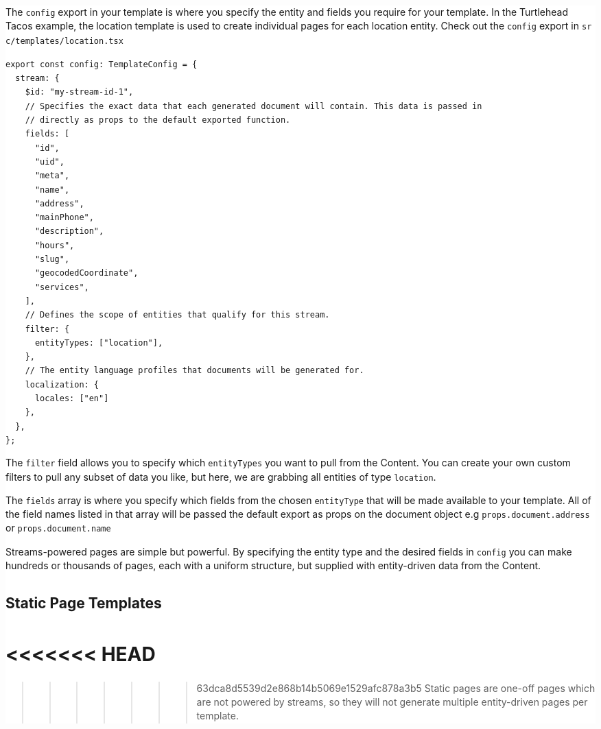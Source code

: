 The `config` export in your template is where you specify the entity and fields you require for your template. In the Turtlehead Tacos example, the location template is used to create individual pages for each location entity. Check out the `config` export in `src/templates/location.tsx`

```
export const config: TemplateConfig = {
  stream: {
    $id: "my-stream-id-1",
    // Specifies the exact data that each generated document will contain. This data is passed in
    // directly as props to the default exported function.
    fields: [
      "id",
      "uid",
      "meta",
      "name",
      "address",
      "mainPhone",
      "description",
      "hours",
      "slug",
      "geocodedCoordinate",
      "services",
    ],
    // Defines the scope of entities that qualify for this stream.
    filter: {
      entityTypes: ["location"],
    },
    // The entity language profiles that documents will be generated for.
    localization: {
      locales: ["en"]
    },
  },
};
```

The `filter` field allows you to specify which `entityTypes` you want to pull from the Content. You can create your own custom filters to pull any subset of data you like, but here, we are grabbing all entities of type `location`.

The `fields` array is where you specify which fields from the chosen `entityType` that will be made available to your template. All of the field names listed in that array will be passed the default export as props on the document object e.g `props.document.address` or `props.document.name`

Streams-powered pages are simple but powerful. By specifying the entity type and the desired fields in `config` you can make hundreds or thousands of pages, each with a uniform structure, but supplied with entity-driven data from the Content.

## Static Page Templates

# <<<<<<< HEAD

> > > > > > > 63dca8d5539d2e868b14b5069e1529afc878a3b5
> > > > > > > Static pages are one-off pages which are not powered by streams, so they will not generate multiple entity-driven pages per template.
